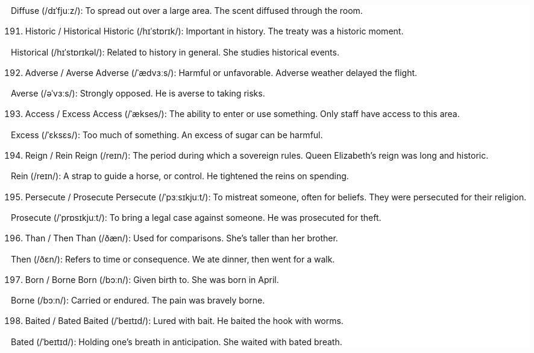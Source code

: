 Diffuse (/dɪˈfjuːz/): To spread out over a large area.
The scent diffused through the room.

191. Historic / Historical
Historic (/hɪˈstɒrɪk/): Important in history.
The treaty was a historic moment.

Historical (/hɪˈstɒrɪkəl/): Related to history in general.
She studies historical events.

192. Adverse / Averse
Adverse (/ˈædvɜːs/): Harmful or unfavorable.
Adverse weather delayed the flight.

Averse (/əˈvɜːs/): Strongly opposed.
He is averse to taking risks.

193. Access / Excess
Access (/ˈækses/): The ability to enter or use something.
Only staff have access to this area.

Excess (/ˈɛksɛs/): Too much of something.
An excess of sugar can be harmful.

194. Reign / Rein
Reign (/reɪn/): The period during which a sovereign rules.
Queen Elizabeth’s reign was long and historic.

Rein (/reɪn/): A strap to guide a horse, or control.
He tightened the reins on spending.

195. Persecute / Prosecute
Persecute (/ˈpɜːsɪkjuːt/): To mistreat someone, often for beliefs.
They were persecuted for their religion.

Prosecute (/ˈprɒsɪkjuːt/): To bring a legal case against someone.
He was prosecuted for theft.

196. Than / Then
Than (/ðæn/): Used for comparisons.
She’s taller than her brother.

Then (/ðɛn/): Refers to time or consequence.
We ate dinner, then went for a walk.

197. Born / Borne
Born (/bɔːn/): Given birth to.
She was born in April.

Borne (/bɔːn/): Carried or endured.
The pain was bravely borne.

198. Baited / Bated
Baited (/ˈbeɪtɪd/): Lured with bait.
He baited the hook with worms.

Bated (/ˈbeɪtɪd/): Holding one’s breath in anticipation.
She waited with bated breath.
